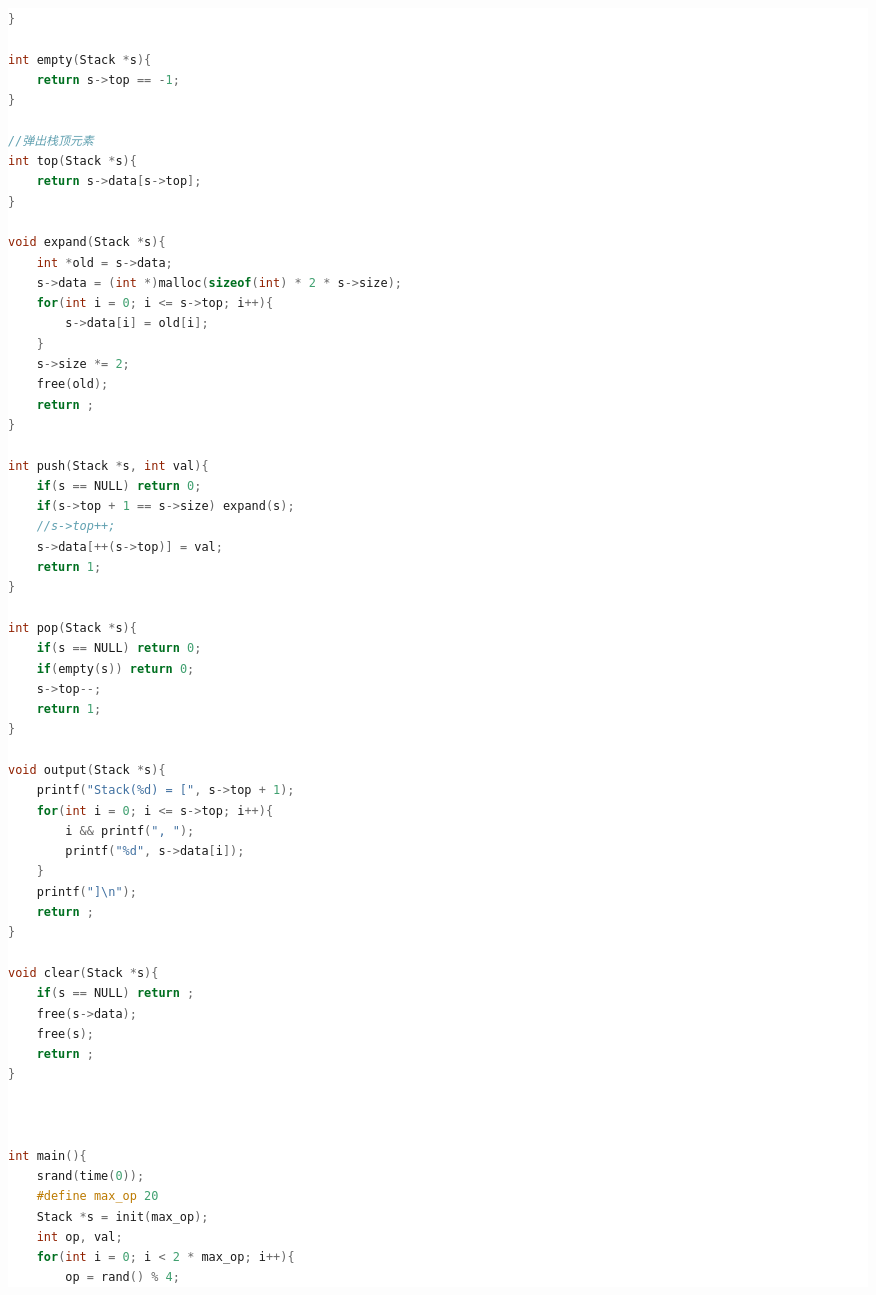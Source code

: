 ```c
}

int empty(Stack *s){
    return s->top == -1;
}

//弹出栈顶元素
int top(Stack *s){
    return s->data[s->top];
}

void expand(Stack *s){
    int *old = s->data;
    s->data = (int *)malloc(sizeof(int) * 2 * s->size);
    for(int i = 0; i <= s->top; i++){
        s->data[i] = old[i];
    }
    s->size *= 2;
    free(old);
    return ;
}

int push(Stack *s, int val){
    if(s == NULL) return 0;
    if(s->top + 1 == s->size) expand(s);
    //s->top++;
    s->data[++(s->top)] = val;
    return 1;
}

int pop(Stack *s){
    if(s == NULL) return 0;
    if(empty(s)) return 0;
    s->top--;
    return 1;
}

void output(Stack *s){
    printf("Stack(%d) = [", s->top + 1);
    for(int i = 0; i <= s->top; i++){
        i && printf(", ");
        printf("%d", s->data[i]);
    }
    printf("]\n");
    return ;
}

void clear(Stack *s){
    if(s == NULL) return ;
    free(s->data);
    free(s);
    return ;
}



int main(){
    srand(time(0));
    #define max_op 20
    Stack *s = init(max_op);
    int op, val;
    for(int i = 0; i < 2 * max_op; i++){
        op = rand() % 4;
```